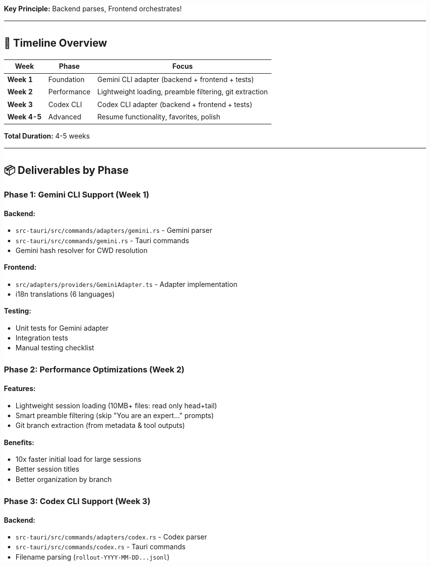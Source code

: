 **Key Principle:** Backend parses, Frontend orchestrates!

---

## 📅 Timeline Overview

| Week | Phase | Focus |
|------|-------|-------|
| **Week 1** | Foundation | Gemini CLI adapter (backend + frontend + tests) |
| **Week 2** | Performance | Lightweight loading, preamble filtering, git extraction |
| **Week 3** | Codex CLI | Codex CLI adapter (backend + frontend + tests) |
| **Week 4-5** | Advanced | Resume functionality, favorites, polish |

**Total Duration:** 4-5 weeks

---

## 📦 Deliverables by Phase

### Phase 1: Gemini CLI Support (Week 1)

**Backend:**
- `src-tauri/src/commands/adapters/gemini.rs` - Gemini parser
- `src-tauri/src/commands/gemini.rs` - Tauri commands
- Gemini hash resolver for CWD resolution

**Frontend:**
- `src/adapters/providers/GeminiAdapter.ts` - Adapter implementation
- i18n translations (6 languages)

**Testing:**
- Unit tests for Gemini adapter
- Integration tests
- Manual testing checklist

### Phase 2: Performance Optimizations (Week 2)

**Features:**
- Lightweight session loading (10MB+ files: read only head+tail)
- Smart preamble filtering (skip "You are an expert..." prompts)
- Git branch extraction (from metadata & tool outputs)

**Benefits:**
- 10x faster initial load for large sessions
- Better session titles
- Better organization by branch

### Phase 3: Codex CLI Support (Week 3)

**Backend:**
- `src-tauri/src/commands/adapters/codex.rs` - Codex parser
- `src-tauri/src/commands/codex.rs` - Tauri commands
- Filename parsing (`rollout-YYYY-MM-DD...jsonl`)
